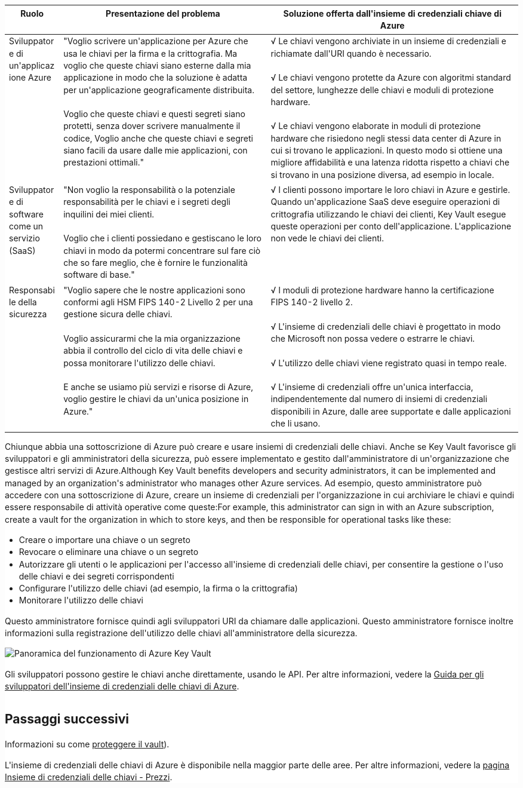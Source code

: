 | Ruolo | Presentazione del problema | Soluzione offerta dall'insieme di credenziali chiave di Azure |
| --- | --- | --- |
| Sviluppatore di un'applicazione Azure |"Voglio scrivere un'applicazione per Azure che usa le chiavi per la firma e la crittografia. Ma voglio che queste chiavi siano esterne dalla mia applicazione in modo che la soluzione è adatta per un'applicazione geograficamente distribuita. <br/><br/>Voglio che queste chiavi e questi segreti siano protetti, senza dover scrivere manualmente il codice, Voglio anche che queste chiavi e segreti siano facili da usare dalle mie applicazioni, con prestazioni ottimali." |√ Le chiavi vengono archiviate in un insieme di credenziali e richiamate dall'URI quando è necessario.<br/><br/> √ Le chiavi vengono protette da Azure con algoritmi standard del settore, lunghezze delle chiavi e moduli di protezione hardware.<br/><br/>  √ Le chiavi vengono elaborate in moduli di protezione hardware che risiedono negli stessi data center di Azure in cui si trovano le applicazioni. In questo modo si ottiene una migliore affidabilità e una latenza ridotta rispetto a chiavi che si trovano in una posizione diversa, ad esempio in locale. |
| Sviluppatore di software come un servizio (SaaS) |"Non voglio la responsabilità o la potenziale responsabilità per le chiavi e i segreti degli inquilini dei miei clienti. <br/><br/>Voglio che i clienti possiedano e gestiscano le loro chiavi in modo da potermi concentrare sul fare ciò che so fare meglio, che è fornire le funzionalità software di base." |√ I clienti possono importare le loro chiavi in Azure e gestirle. Quando un'applicazione SaaS deve eseguire operazioni di crittografia utilizzando le chiavi dei clienti, Key Vault esegue queste operazioni per conto dell'applicazione. L'applicazione non vede le chiavi dei clienti. |
| Responsabile della sicurezza |"Voglio sapere che le nostre applicazioni sono conformi agli HSM FIPS 140-2 Livello 2 per una gestione sicura delle chiavi. <br/><br/>Voglio assicurarmi che la mia organizzazione abbia il controllo del ciclo di vita delle chiavi e possa monitorare l'utilizzo delle chiavi. <br/><br/>E anche se usiamo più servizi e risorse di Azure, voglio gestire le chiavi da un'unica posizione in Azure." |√ I moduli di protezione hardware hanno la certificazione FIPS 140-2 livello 2.<br/><br/>√ L'insieme di credenziali delle chiavi è progettato in modo che Microsoft non possa vedere o estrarre le chiavi.<br/><br/>√ L'utilizzo delle chiavi viene registrato quasi in tempo reale.<br/><br/>√ L'insieme di credenziali offre un'unica interfaccia, indipendentemente dal numero di insiemi di credenziali disponibili in Azure, dalle aree supportate e dalle applicazioni che li usano. |

Chiunque abbia una sottoscrizione di Azure può creare e usare insiemi di credenziali delle chiavi. Anche se Key Vault favorisce gli sviluppatori e gli amministratori della sicurezza, può essere implementato e gestito dall'amministratore di un'organizzazione che gestisce altri servizi di Azure.Although Key Vault benefits developers and security administrators, it can be implemented and managed by an organization's administrator who manages other Azure services. Ad esempio, questo amministratore può accedere con una sottoscrizione di Azure, creare un insieme di credenziali per l'organizzazione in cui archiviare le chiavi e quindi essere responsabile di attività operative come queste:For example, this administrator can sign in with an Azure subscription, create a vault for the organization in which to store keys, and then be responsible for operational tasks like these:

- Creare o importare una chiave o un segreto
- Revocare o eliminare una chiave o un segreto
- Autorizzare gli utenti o le applicazioni per l'accesso all'insieme di credenziali delle chiavi, per consentire la gestione o l'uso delle chiavi e dei segreti corrispondenti
- Configurare l'utilizzo delle chiavi (ad esempio, la firma o la crittografia)
- Monitorare l'utilizzo delle chiavi

Questo amministratore fornisce quindi agli sviluppatori URI da chiamare dalle applicazioni. Questo amministratore fornisce inoltre informazioni sulla registrazione dell'utilizzo delle chiavi all'amministratore della sicurezza. 

![Panoramica del funzionamento di Azure Key Vault][1]

Gli sviluppatori possono gestire le chiavi anche direttamente, usando le API. Per altre informazioni, vedere la [Guida per gli sviluppatori dell'insieme di credenziali delle chiavi di Azure](developers-guide.md).

## <a name="next-steps"></a>Passaggi successivi

Informazioni su come [proteggere il vault](secure-your-key-vault.md)).


[1]: ../media/key-vault-whatis/AzureKeyVault_overview.png
L'insieme di credenziali delle chiavi di Azure è disponibile nella maggior parte delle aree. Per altre informazioni, vedere la [pagina Insieme di credenziali delle chiavi - Prezzi](https://azure.microsoft.com/pricing/details/key-vault/).
